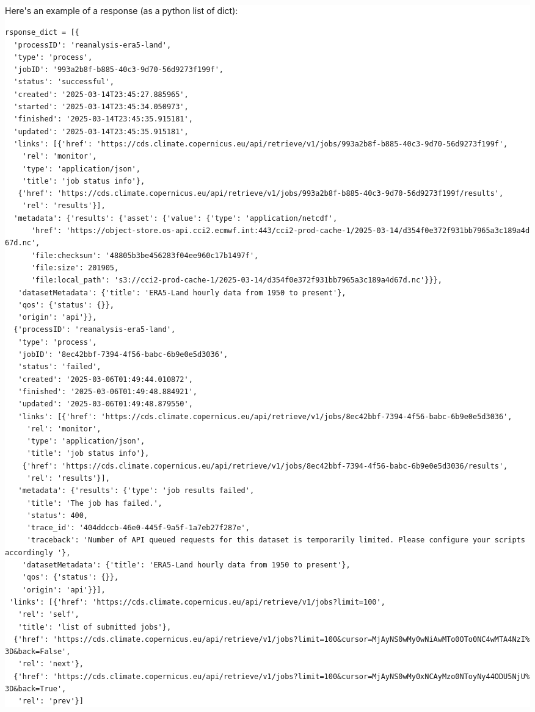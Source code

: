 Here's an example of a response (as a python list of dict):
```
rsponse_dict = [{
  'processID': 'reanalysis-era5-land',
  'type': 'process',
  'jobID': '993a2b8f-b885-40c3-9d70-56d9273f199f',
  'status': 'successful',
  'created': '2025-03-14T23:45:27.885965',
  'started': '2025-03-14T23:45:34.050973',
  'finished': '2025-03-14T23:45:35.915181',
  'updated': '2025-03-14T23:45:35.915181',
  'links': [{'href': 'https://cds.climate.copernicus.eu/api/retrieve/v1/jobs/993a2b8f-b885-40c3-9d70-56d9273f199f',
    'rel': 'monitor',
    'type': 'application/json',
    'title': 'job status info'},
   {'href': 'https://cds.climate.copernicus.eu/api/retrieve/v1/jobs/993a2b8f-b885-40c3-9d70-56d9273f199f/results',
    'rel': 'results'}],
  'metadata': {'results': {'asset': {'value': {'type': 'application/netcdf',
      'href': 'https://object-store.os-api.cci2.ecmwf.int:443/cci2-prod-cache-1/2025-03-14/d354f0e372f931bb7965a3c189a4d67d.nc',
      'file:checksum': '48805b3be456283f04ee960c17b1497f',
      'file:size': 201905,
      'file:local_path': 's3://cci2-prod-cache-1/2025-03-14/d354f0e372f931bb7965a3c189a4d67d.nc'}}},
   'datasetMetadata': {'title': 'ERA5-Land hourly data from 1950 to present'},
   'qos': {'status': {}},
   'origin': 'api'}},
  {'processID': 'reanalysis-era5-land',
   'type': 'process',
   'jobID': '8ec42bbf-7394-4f56-babc-6b9e0e5d3036',
   'status': 'failed',
   'created': '2025-03-06T01:49:44.010872',
   'finished': '2025-03-06T01:49:48.884921',
   'updated': '2025-03-06T01:49:48.879550',
   'links': [{'href': 'https://cds.climate.copernicus.eu/api/retrieve/v1/jobs/8ec42bbf-7394-4f56-babc-6b9e0e5d3036',
     'rel': 'monitor',
     'type': 'application/json',
     'title': 'job status info'},
    {'href': 'https://cds.climate.copernicus.eu/api/retrieve/v1/jobs/8ec42bbf-7394-4f56-babc-6b9e0e5d3036/results',
     'rel': 'results'}],
   'metadata': {'results': {'type': 'job results failed',
     'title': 'The job has failed.',
     'status': 400,
     'trace_id': '404ddccb-46e0-445f-9a5f-1a7eb27f287e',
     'traceback': 'Number of API queued requests for this dataset is temporarily limited. Please configure your scripts accordingly '},
    'datasetMetadata': {'title': 'ERA5-Land hourly data from 1950 to present'},
    'qos': {'status': {}},
    'origin': 'api'}}],
 'links': [{'href': 'https://cds.climate.copernicus.eu/api/retrieve/v1/jobs?limit=100',
   'rel': 'self',
   'title': 'list of submitted jobs'},
  {'href': 'https://cds.climate.copernicus.eu/api/retrieve/v1/jobs?limit=100&cursor=MjAyNS0wMy0wNiAwMTo0OTo0NC4wMTA4NzI%3D&back=False',
   'rel': 'next'},
  {'href': 'https://cds.climate.copernicus.eu/api/retrieve/v1/jobs?limit=100&cursor=MjAyNS0wMy0xNCAyMzo0NToyNy44ODU5NjU%3D&back=True',
   'rel': 'prev'}]
```